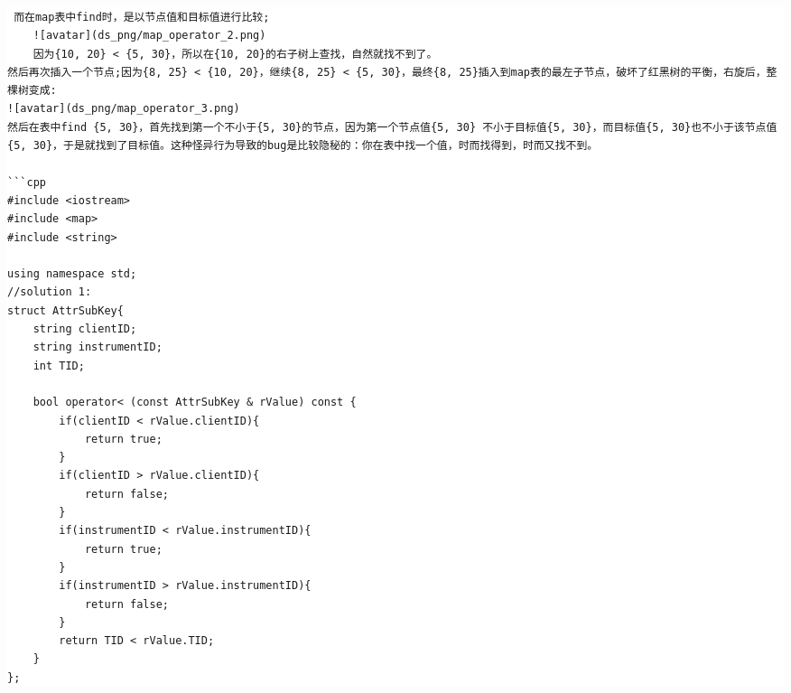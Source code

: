      而在map表中find时，是以节点值和目标值进行比较;
        ![avatar](ds_png/map_operator_2.png)
        因为{10, 20} < {5, 30}，所以在{10, 20}的右子树上查找，自然就找不到了。
    然后再次插入一个节点;因为{8, 25} < {10, 20}，继续{8, 25} < {5, 30}，最终{8, 25}插入到map表的最左子节点，破坏了红黑树的平衡，右旋后，整棵树变成:
    ![avatar](ds_png/map_operator_3.png)
    然后在表中find {5, 30}，首先找到第一个不小于{5, 30}的节点，因为第一个节点值{5, 30} 不小于目标值{5, 30}，而目标值{5, 30}也不小于该节点值{5, 30}，于是就找到了目标值。这种怪异行为导致的bug是比较隐秘的：你在表中找一个值，时而找得到，时而又找不到。

    ```cpp
    #include <iostream>
    #include <map>
    #include <string>

    using namespace std;
    //solution 1:
    struct AttrSubKey{
        string clientID;
        string instrumentID;
        int TID;

        bool operator< (const AttrSubKey & rValue) const {
            if(clientID < rValue.clientID){
                return true;
            }
            if(clientID > rValue.clientID){
                return false;
            }
            if(instrumentID < rValue.instrumentID){
                return true;
            }
            if(instrumentID > rValue.instrumentID){
                return false;
            }
            return TID < rValue.TID;
        }
    };